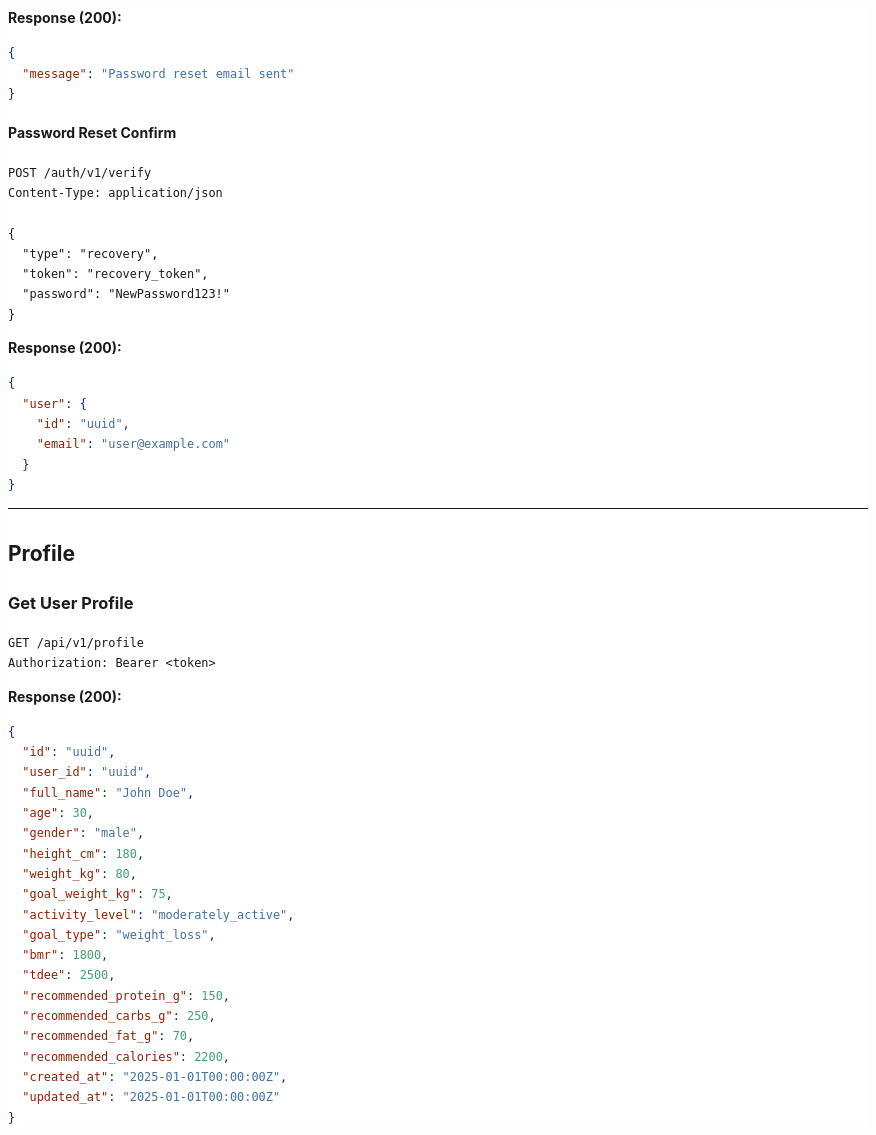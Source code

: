 **Response (200):**
```json
{
  "message": "Password reset email sent"
}
```

#### Password Reset Confirm
```http
POST /auth/v1/verify
Content-Type: application/json

{
  "type": "recovery",
  "token": "recovery_token",
  "password": "NewPassword123!"
}
```

**Response (200):**
```json
{
  "user": {
    "id": "uuid",
    "email": "user@example.com"
  }
}
```

---

## Profile

### Get User Profile

```http
GET /api/v1/profile
Authorization: Bearer <token>
```

**Response (200):**
```json
{
  "id": "uuid",
  "user_id": "uuid",
  "full_name": "John Doe",
  "age": 30,
  "gender": "male",
  "height_cm": 180,
  "weight_kg": 80,
  "goal_weight_kg": 75,
  "activity_level": "moderately_active",
  "goal_type": "weight_loss",
  "bmr": 1800,
  "tdee": 2500,
  "recommended_protein_g": 150,
  "recommended_carbs_g": 250,
  "recommended_fat_g": 70,
  "recommended_calories": 2200,
  "created_at": "2025-01-01T00:00:00Z",
  "updated_at": "2025-01-01T00:00:00Z"
}
```
